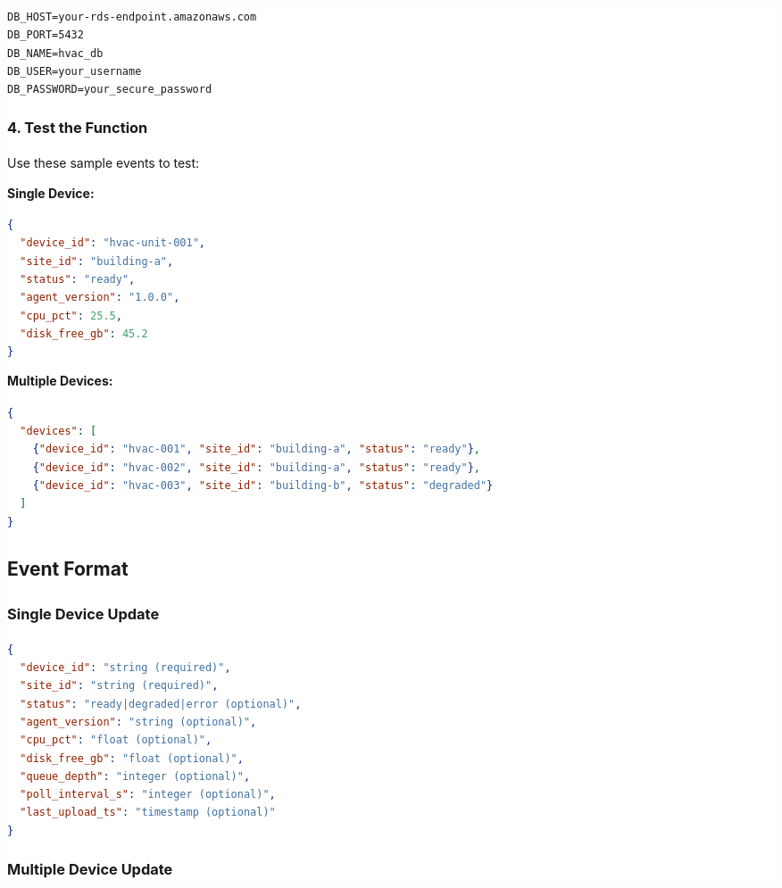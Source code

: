 ```
DB_HOST=your-rds-endpoint.amazonaws.com
DB_PORT=5432
DB_NAME=hvac_db
DB_USER=your_username
DB_PASSWORD=your_secure_password
```

### 4. Test the Function

Use these sample events to test:

**Single Device:**
```json
{
  "device_id": "hvac-unit-001",
  "site_id": "building-a",
  "status": "ready",
  "agent_version": "1.0.0",
  "cpu_pct": 25.5,
  "disk_free_gb": 45.2
}
```

**Multiple Devices:**
```json
{
  "devices": [
    {"device_id": "hvac-001", "site_id": "building-a", "status": "ready"},
    {"device_id": "hvac-002", "site_id": "building-a", "status": "ready"},
    {"device_id": "hvac-003", "site_id": "building-b", "status": "degraded"}
  ]
}
```

## Event Format

### Single Device Update

```json
{
  "device_id": "string (required)",
  "site_id": "string (required)", 
  "status": "ready|degraded|error (optional)",
  "agent_version": "string (optional)",
  "cpu_pct": "float (optional)",
  "disk_free_gb": "float (optional)",
  "queue_depth": "integer (optional)",
  "poll_interval_s": "integer (optional)",
  "last_upload_ts": "timestamp (optional)"
}
```

### Multiple Device Update
